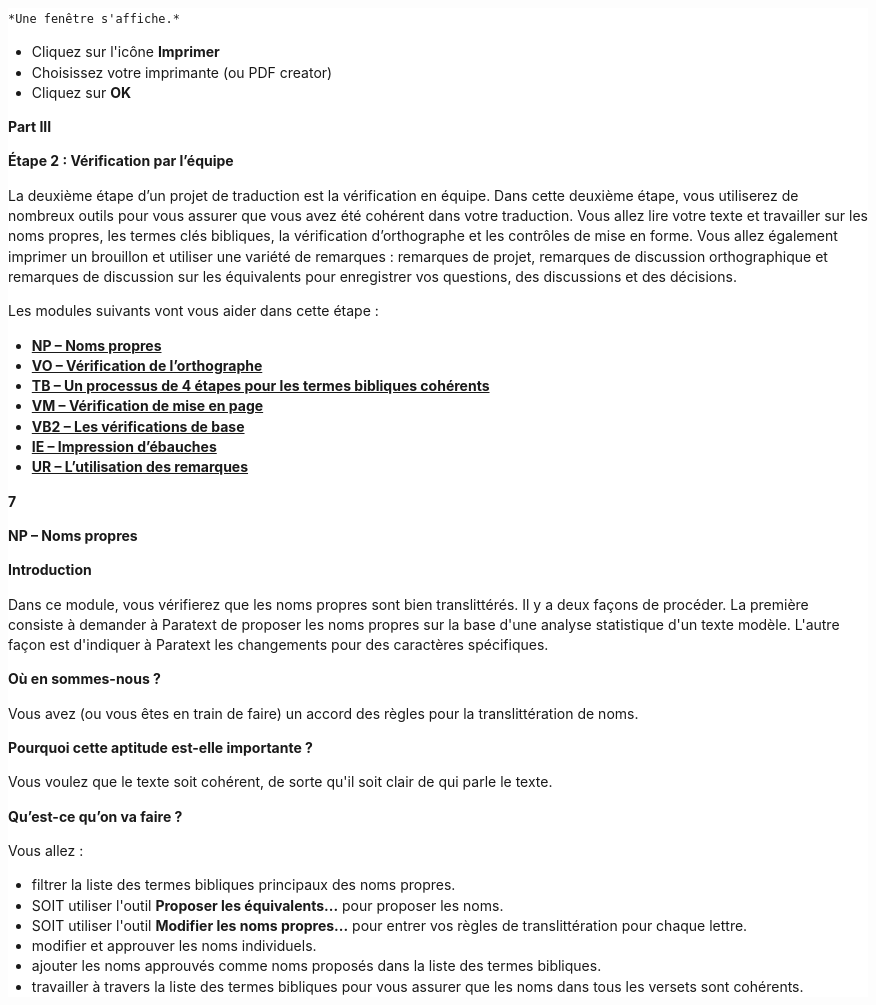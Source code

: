     *Une fenêtre s'affiche.*

-   Cliquez sur l'icône **Imprimer**
-   Choisissez votre imprimante (ou PDF creator)
-   Cliquez sur **OK**

**Part III**

**Étape 2 : Vérification par l’équipe**

La deuxième étape d’un projet de traduction est la vérification en équipe. Dans cette deuxième étape, vous utiliserez de nombreux outils pour vous assurer que vous avez été cohérent dans votre traduction. Vous allez lire votre texte et travailler sur les noms propres, les termes clés bibliques, la vérification d’orthographe et les contrôles de mise en forme. Vous allez également imprimer un brouillon et utiliser une variété de remarques : remarques de projet, remarques de discussion orthographique et remarques de discussion sur les équivalents pour enregistrer vos questions, des discussions et des décisions.

Les modules suivants vont vous aider dans cette étape :

-   [**NP – Noms propres**](#sPN)
-   [**VO – Vérification de l’orthographe**](#sSP)
-   [**TB – Un processus de 4 étapes pour les termes bibliques cohérents**](#BTTerms)
-   [**VM – Vérification de mise en page**](#sFcFormattingChecks)
-   [**VB2 – Les vérifications de base**](#sBC2)
-   [**IE – Impression d’ébauches**](#sPD)
-   [**UR – L’utilisation des remarques**](#sUNUsingNotes)

**7**

**NP – Noms propres**

**Introduction**

Dans ce module, vous vérifierez que les noms propres sont bien translittérés. Il y a deux façons de procéder. La première consiste à demander à Paratext de proposer les noms propres sur la base d'une analyse statistique d'un texte modèle. L'autre façon est d'indiquer à Paratext les changements pour des caractères spécifiques.

**Où en sommes-nous ?**

Vous avez (ou vous êtes en train de faire) un accord des règles pour la translittération de noms.

**Pourquoi cette aptitude est-elle importante ?**

Vous voulez que le texte soit cohérent, de sorte qu'il soit clair de qui parle le texte.

**Qu’est-ce qu’on va faire ?**

Vous allez :

-   filtrer la liste des termes bibliques principaux des noms propres.
-   SOIT utiliser l'outil **Proposer les équivalents...** pour proposer les noms.
-   SOIT utiliser l'outil **Modifier les noms propres...** pour entrer vos règles de translittération pour chaque lettre.
-   modifier et approuver les noms individuels.
-   ajouter les noms approuvés comme noms proposés dans la liste des termes bibliques.
-   travailler à travers la liste des termes bibliques pour vous assurer que les noms dans tous les versets sont cohérents.
